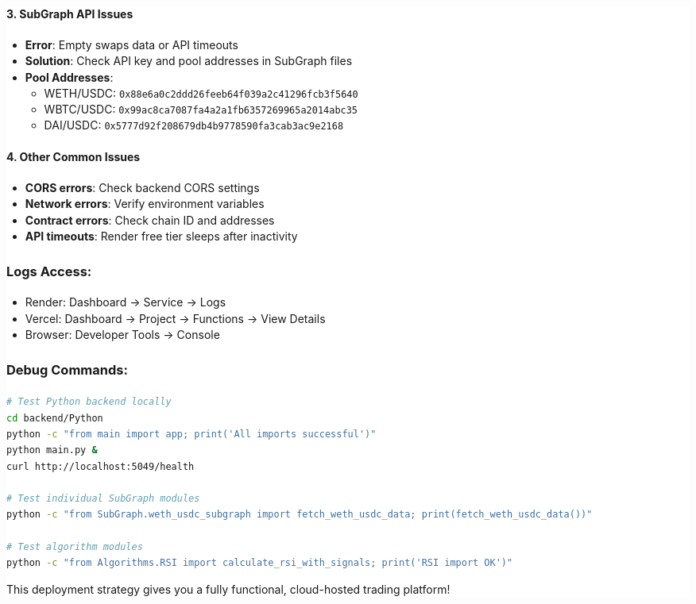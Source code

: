 #### 3. **SubGraph API Issues**
- **Error**: Empty swaps data or API timeouts
- **Solution**: Check API key and pool addresses in SubGraph files
- **Pool Addresses**:
  - WETH/USDC: `0x88e6a0c2ddd26feeb64f039a2c41296fcb3f5640`
  - WBTC/USDC: `0x99ac8ca7087fa4a2a1fb6357269965a2014abc35`
  - DAI/USDC: `0x5777d92f208679db4b9778590fa3cab3ac9e2168`

#### 4. **Other Common Issues**
- **CORS errors**: Check backend CORS settings
- **Network errors**: Verify environment variables
- **Contract errors**: Check chain ID and addresses
- **API timeouts**: Render free tier sleeps after inactivity

### Logs Access:
- Render: Dashboard → Service → Logs
- Vercel: Dashboard → Project → Functions → View Details
- Browser: Developer Tools → Console

### Debug Commands:
```bash
# Test Python backend locally
cd backend/Python
python -c "from main import app; print('All imports successful')"
python main.py &
curl http://localhost:5049/health

# Test individual SubGraph modules
python -c "from SubGraph.weth_usdc_subgraph import fetch_weth_usdc_data; print(fetch_weth_usdc_data())"

# Test algorithm modules
python -c "from Algorithms.RSI import calculate_rsi_with_signals; print('RSI import OK')"
```

This deployment strategy gives you a fully functional, cloud-hosted trading platform! 